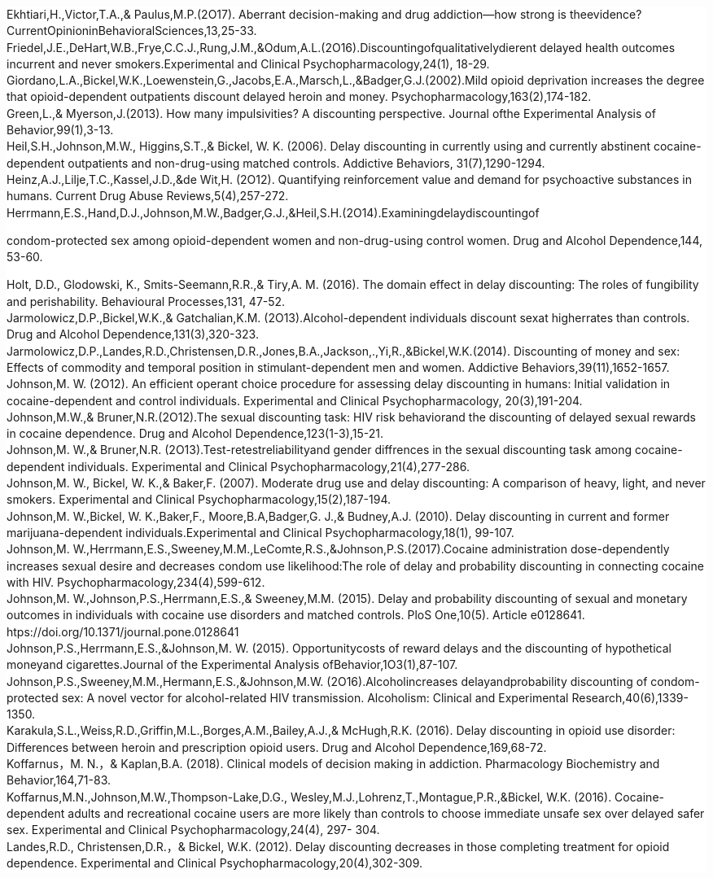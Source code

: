 Ekhtiari,H.,Victor,T.A.,& Paulus,M.P.(2O17). Aberrant decision-making and drug addiction—how strong is theevidence?CurrentOpinioninBehavioralSciences,13,25-33.   
Friedel,J.E.,DeHart,W.B.,Frye,C.C.J.,Rung,J.M.,&Odum,A.L.(2O16).Discountingofqualitativelydierent delayed health outcomes incurrent and never smokers.Experimental and Clinical Psychopharmacology,24(1), 18-29.   
Giordano,L.A.,Bickel,W.K.,Loewenstein,G.,Jacobs,E.A.,Marsch,L.,&Badger,G.J.(2002).Mild opioid deprivation increases the degree that opioid-dependent outpatients discount delayed heroin and money. Psychopharmacology,163(2),174-182.   
Green,L.,& Myerson,J.(2013). How many impulsivities? A discounting perspective. Journal ofthe Experimental Analysis of Behavior,99(1),3-13.   
Heil,S.H.,Johnson,M.W., Higgins,S.T.,& Bickel, W. K. (2006). Delay discounting in currently using and currently abstinent cocaine-dependent outpatients and non-drug-using matched controls. Addictive Behaviors, 31(7),1290-1294.   
Heinz,A.J.,Lilje,T.C.,Kassel,J.D.,&de Wit,H. (2O12). Quantifying reinforcement value and demand for psychoactive substances in humans. Current Drug Abuse Reviews,5(4),257-272.   
Herrmann,E.S.,Hand,D.J.,Johnson,M.W.,Badger,G.J.,&Heil,S.H.(2O14).Examiningdelaydiscountingof

condom-protected sex among opioid-dependent women and non-drug-using control women. Drug and Alcohol Dependence,144, 53-60.

Holt, D.D., Glodowski, K., Smits-Seemann,R.R.,& Tiry,A. M. (2016). The domain effect in delay discounting: The roles of fungibility and perishability. Behavioural Processes,131, 47-52.   
Jarmolowicz,D.P.,Bickel,W.K.,& Gatchalian,K.M. (2O13).Alcohol-dependent individuals discount sexat higherrates than controls. Drug and Alcohol Dependence,131(3),320-323.   
Jarmolowicz,D.P.,Landes,R.D.,Christensen,D.R.,Jones,B.A.,Jackson,.,Yi,R.,&Bickel,W.K.(2014). Discounting of money and sex: Effects of commodity and temporal position in stimulant-dependent men and women. Addictive Behaviors,39(11),1652-1657.   
Johnson,M. W. (2O12). An efficient operant choice procedure for assessing delay discounting in humans: Initial validation in cocaine-dependent and control individuals. Experimental and Clinical Psychopharmacology, 20(3),191-204.   
Johnson,M.W.,& Bruner,N.R.(2O12).The sexual discounting task: HIV risk behaviorand the discounting of delayed sexual rewards in cocaine dependence. Drug and Alcohol Dependence,123(1-3),15-21.   
Johnson,M. W.,& Bruner,N.R. (2O13).Test-retestreliabilityand gender diffrences in the sexual discounting task among cocaine-dependent individuals. Experimental and Clinical Psychopharmacology,21(4),277-286.   
Johnson,M. W., Bickel, W. K.,& Baker,F. (2007). Moderate drug use and delay discounting: A comparison of heavy, light, and never smokers. Experimental and Clinical Psychopharmacology,15(2),187-194.   
Johnson,M. W.,Bickel, W. K.,Baker,F., Moore,B.A,Badger,G. J.,& Budney,A.J. (2010). Delay discounting in current and former marijuana-dependent individuals.Experimental and Clinical Psychopharmacology,18(1), 99-107.   
Johnson,M. W.,Herrmann,E.S.,Sweeney,M.M.,LeComte,R.S.,&Johnson,P.S.(2017).Cocaine administration dose-dependently increases sexual desire and decreases condom use likelihood:The role of delay and probability discounting in connecting cocaine with HIV. Psychopharmacology,234(4),599-612.   
Johnson,M. W.,Johnson,P.S.,Herrmann,E.S.,& Sweeney,M.M. (2015). Delay and probability discounting of sexual and monetary outcomes in individuals with cocaine use disorders and matched controls. PloS One,10(5). Article e0128641. htps://doi.org/10.1371/journal.pone.0128641   
Johnson,P.S.,Herrmann,E.S.,&Johnson,M. W. (2015). Opportunitycosts of reward delays and the discounting of hypothetical moneyand cigarettes.Journal of the Experimental Analysis ofBehavior,1O3(1),87-107.   
Johnson,P.S.,Sweeney,M.M.,Hermann,E.S.,&Johnson,M.W. (2O16).Alcoholincreases delayandprobability discounting of condom-protected sex: A novel vector for alcohol-related HIV transmission. Alcoholism: Clinical and Experimental Research,40(6),1339-1350.   
Karakula,S.L.,Weiss,R.D.,Griffin,M.L.,Borges,A.M.,Bailey,A.J.,& McHugh,R.K. (2016). Delay discounting in opioid use disorder: Differences between heroin and prescription opioid users. Drug and Alcohol Dependence,169,68-72.   
Koffarnus，M. N.，& Kaplan,B.A. (2018). Clinical models of decision making in addiction. Pharmacology Biochemistry and Behavior,164,71-83.   
Koffarnus,M.N.,Johnson,M.W.,Thompson-Lake,D.G., Wesley,M.J.,Lohrenz,T.,Montague,P.R.,&Bickel, W.K. (2016). Cocaine-dependent adults and recreational cocaine users are more likely than controls to choose immediate unsafe sex over delayed safer sex. Experimental and Clinical Psychopharmacology,24(4), 297- 304.   
Landes,R.D., Christensen,D.R.，& Bickel, W.K. (2012). Delay discounting decreases in those completing treatment for opioid dependence. Experimental and Clinical Psychopharmacology,20(4),302-309.   